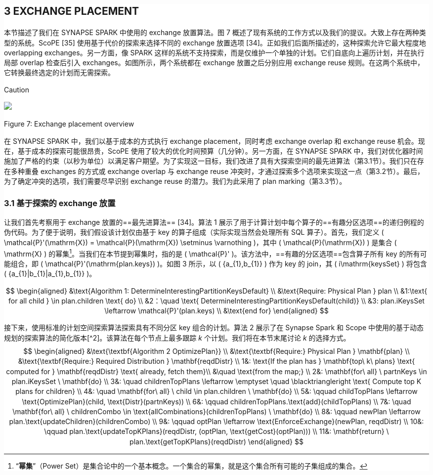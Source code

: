 ## 3 EXCHANGE PLACEMENT

本节描述了我们在 SYNAPSE SPARK 中使用的 exchange 放置算法。图 7 概述了现有系统的工作方式以及我们的提议。大致上存在两种类型的系统。ScoPE [35] 使用基于代价的探索来选择不同的 exchange 放置选项 [34]。正如我们后面所描述的，这种探索允许它最大程度地 overlapping exchanges。另一方面，像 SPARK 这样的系统不支持探索，而是仅维护一个单独的计划。它们自底向上遍历计划，并在执行局部 overlap 检查后引入 exchanges。如图所示，两个系统都在 exchange 放置之后分别应用 exchange reuse 规则。在这两个系统中，它转换最终选定的计划而无需探索。

> [!CAUTION]
>
>
> ![](http://darwin-controller-pro-01.oss-cn-hangzhou.aliyuncs.com/docs/1421069864619057152/%E3%80%90%E5%8E%9F%E6%96%87%E3%80%91New%20Query%20Optimization%20Techniques%20in%20the%20Spark%20Engine%20of_13.jpg?Expires=1759036562&OSSAccessKeyId=LTAI5tBVMtznbk7xyCa56gof&Signature=8tg8BijDWrvWAhv1OtLd64ULNJ8%3D) 
>
> Figure 7: Exchange placement overview

在 SYNAPSE SPARK 中，我们以基于成本的方式执行 exchange placement，同时考虑 exchange overlap 和 exchange reuse 机会。现在，基于成本的探索可能很昂贵，ScoPE 使用了较大的优化时间预算（几分钟）。另一方面，在 SYNAPSE SPARK 中，我们对优化器时间施加了严格的约束（以秒为单位）以满足客户期望。为了实现这一目标，我们改进了具有大探索空间的最先进算法（第3.1节）。我们只在存在多种重叠 exchanges 的方式或 exchange overlap 与 exchange reuse 冲突时，才通过探索多个选项来实现这一点（第3.2节）。最后，为了确定冲突的选项，我们需要尽早识别 exchange reuse 的潜力。我们为此采用了 plan marking（第3.3节）。

### 3.1 基于探索的 exchange 放置

让我们首先考察用于 exchange 放置的==最先进算法== [34]。算法 1 展示了用于计算计划中每个算子的==有趣分区选项==的递归例程的伪代码。为了便于说明，我们假设该计划仅由基于 key 的算子组成（实际实现当然会处理所有 SQL 算子）。首先，我们定义 \( \mathcal{P}'(\mathrm{X}) = \mathcal{P}(\mathrm{X}) \setminus \varnothing \)，其中 \( \mathcal{P}(\mathrm{X}) \) 是集合 \( \mathrm{X} \) 的幂集[^注3]。当我们在本节提到幂集时，指的是 \( \mathcal{P}' \)。该方法中，==有趣的分区选项==包含算子所有 key 的所有可能组合，即 \( \mathcal{P}'(\mathrm{plan.keys}) \)。如图 3 所示，以 \( \{a_{1},b_{1}\} \) 作为 key 的 join，其 \( i\mathrm{keysSet} \) 将包含 \( \{a_{1}|b_{1}|a_{1},b_{1}\} \)。

$$
\begin{aligned}
&\text{Algorithm 1: DetermineInterestingPartitionKeysDefault} \\
&\text{Require: Physical Plan } plan \\
&1:\text{ for all child } \in plan.children \text{ do} \\
&2：\quad \text{ DetermineInterestingPartitionKeysDefault(child)} \\
&3: plan.iKeysSet \leftarrow \mathcal{P}'(plan.keys) \\
&\text{end for}
\end{aligned}
$$

接下来，使用标准的计划空间探索算法探索具有不同分区 key 组合的计划。算法 2 展示了在 Synapse Spark  和 Scope 中使用的基于动态规划的探索算法的简化版本[^2]。该算法在每个节点上最多跟踪 $k$ 个计划。我们将在本节末尾讨论 $k$ 的选择方式。
$$
\begin{aligned}
&\text{\textbf{Algorithm 2 OptimizePlan}} \\
&\text{\textbf{Require:} Physical Plan } \mathbf{plan} \\
&\text{\textbf{Require:} Required Distribution } \mathbf{reqdDistr} \\
1&: \text{If the plan has } \mathbf{top\ k\ plans} \text{ computed for } \mathbf{reqdDistr} \text{ already, fetch them}\\ 
&\quad \text{from the map;} \\
2&: \mathbf{for\ all} \ partnKeys \in plan.iKeysSet \ \mathbf{do} \\
3&: \quad childrenTopPlans \leftarrow \emptyset \quad \blacktriangleright \text{ Compute top K plans for children} \\
4&: \quad \mathbf{for\ all} \ child \in plan.children \ \mathbf{do} \\
5&: \qquad childTopPlans \leftarrow \text{OptimizePlan}(child, \text{Distr}(partnKeys)) \\
6&: \qquad childrenTopPlans.\text{add}(childTopPlans) \\
7&: \quad \mathbf{for\ all} \ childrenCombo \in \text{allCombinations}(childrenTopPlans) \ \mathbf{do} \\
8&: \qquad newPlan \leftarrow plan.\text{updateChildren}(childrenCombo) \\
9&: \qquad optPlan \leftarrow \text{EnforceExchange}(newPlan, reqdDistr) \\
10&: \qquad plan.\text{updateTopKPlans}(reqdDistr, (optPlan, \text{getCost}(optPlan))) \\
11&: \mathbf{return} \ plan.\text{getTopKPlans}(reqdDistr)
\end{aligned}
$$

[^3]: X.addAll(Y) 表示将集合 Y 中的所有元素添加到集合 X 中。X.add(Y) 表示将集合 Y 作为一个整体添加到集合 X 中。
[^注2]: 好的，这是一个非常好的问题。这个优化之所以能够成立，核心在于**关系代数的等价变换**和**查询结果的正确性保证**。
[^注3]: “**幂集**”（Power Set）是集合论中的一个基本概念。一个集合的幂集，就是这个集合所有可能的子集组成的集合。